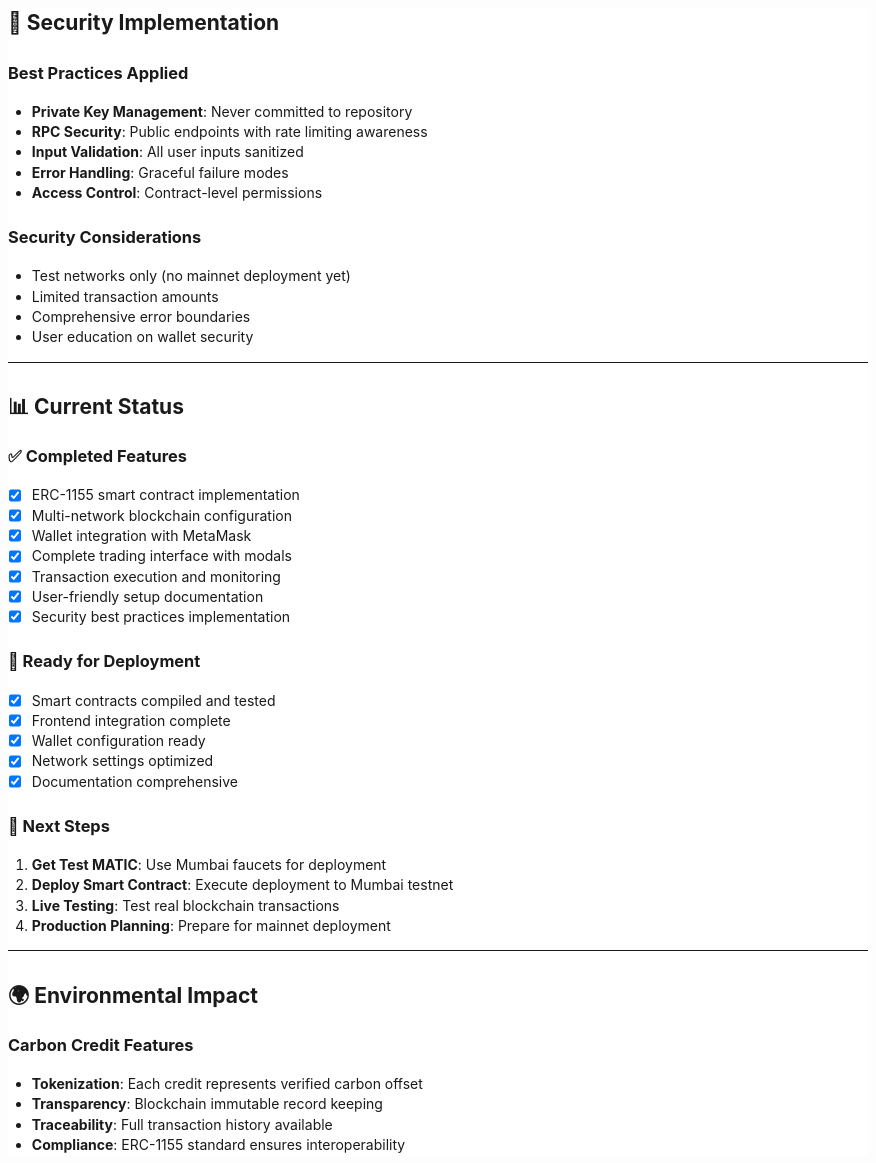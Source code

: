 
## 🔐 Security Implementation

### Best Practices Applied
- **Private Key Management**: Never committed to repository
- **RPC Security**: Public endpoints with rate limiting awareness
- **Input Validation**: All user inputs sanitized
- **Error Handling**: Graceful failure modes
- **Access Control**: Contract-level permissions

### Security Considerations
- Test networks only (no mainnet deployment yet)
- Limited transaction amounts
- Comprehensive error boundaries
- User education on wallet security

---

## 📊 Current Status

### ✅ Completed Features
- [x] ERC-1155 smart contract implementation
- [x] Multi-network blockchain configuration
- [x] Wallet integration with MetaMask
- [x] Complete trading interface with modals
- [x] Transaction execution and monitoring
- [x] User-friendly setup documentation
- [x] Security best practices implementation

### 🔄 Ready for Deployment
- [x] Smart contracts compiled and tested
- [x] Frontend integration complete
- [x] Wallet configuration ready
- [x] Network settings optimized
- [x] Documentation comprehensive

### 🎯 Next Steps
1. **Get Test MATIC**: Use Mumbai faucets for deployment
2. **Deploy Smart Contract**: Execute deployment to Mumbai testnet
3. **Live Testing**: Test real blockchain transactions
4. **Production Planning**: Prepare for mainnet deployment

---

## 🌍 Environmental Impact

### Carbon Credit Features
- **Tokenization**: Each credit represents verified carbon offset
- **Transparency**: Blockchain immutable record keeping
- **Traceability**: Full transaction history available
- **Compliance**: ERC-1155 standard ensures interoperability
